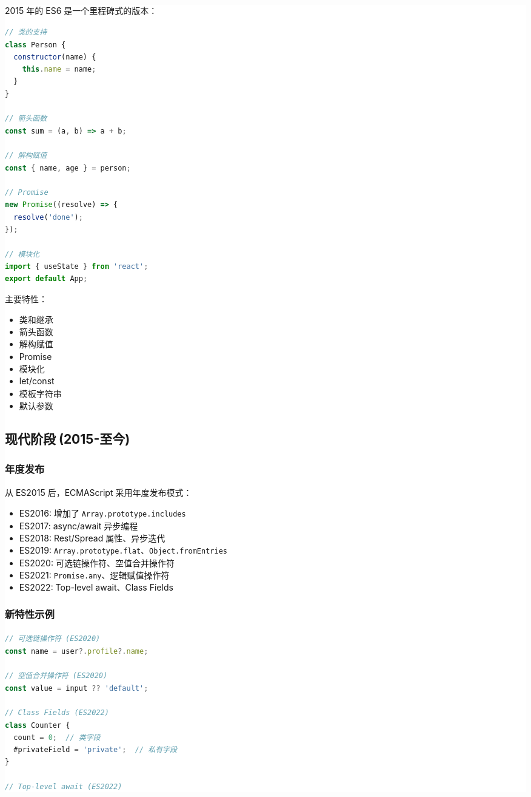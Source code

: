 2015 年的 ES6 是一个里程碑式的版本：

```javascript
// 类的支持
class Person {
  constructor(name) {
    this.name = name;
  }
}

// 箭头函数
const sum = (a, b) => a + b;

// 解构赋值
const { name, age } = person;

// Promise
new Promise((resolve) => {
  resolve('done');
});

// 模块化
import { useState } from 'react';
export default App;
```

主要特性：
- 类和继承
- 箭头函数
- 解构赋值
- Promise
- 模块化
- let/const
- 模板字符串
- 默认参数

## 现代阶段 (2015-至今)

### 年度发布

从 ES2015 后，ECMAScript 采用年度发布模式：
- ES2016: 增加了 `Array.prototype.includes`
- ES2017: async/await 异步编程
- ES2018: Rest/Spread 属性、异步迭代
- ES2019: `Array.prototype.flat`、`Object.fromEntries`
- ES2020: 可选链操作符、空值合并操作符
- ES2021: `Promise.any`、逻辑赋值操作符
- ES2022: Top-level await、Class Fields

### 新特性示例

```javascript
// 可选链操作符 (ES2020)
const name = user?.profile?.name;

// 空值合并操作符 (ES2020)
const value = input ?? 'default';

// Class Fields (ES2022)
class Counter {
  count = 0;  // 类字段
  #privateField = 'private';  // 私有字段
}

// Top-level await (ES2022)
```